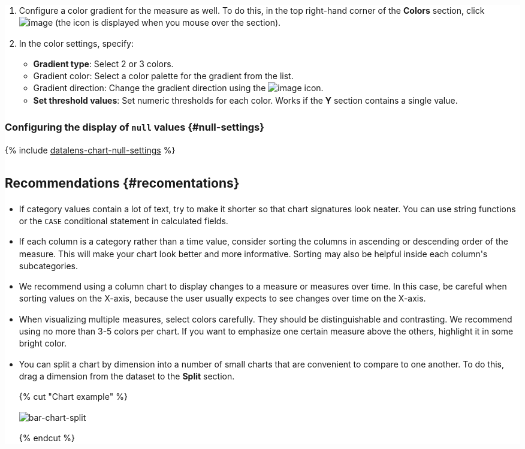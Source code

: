 1. Configure a color gradient for the measure as well. To do this, in the top right-hand corner of the **Colors** section, click ![image](../../_assets/datalens/gear.svg) (the icon is displayed when you mouse over the section).
1. In the color settings, specify:

   * **Gradient type**: Select 2 or 3 colors.
   * Gradient color: Select a color palette for the gradient from the list.
   * Gradient direction: Change the gradient direction using the ![image](../../_assets/datalens/swap.svg) icon.
   * **Set threshold values**: Set numeric thresholds for each color. Works if the **Y** section contains a single value.

### Configuring the display of `null` values {#null-settings}

{% include [datalens-chart-null-settings](../../_includes/datalens/datalens-chart-null-settings.md) %}

## Recommendations {#recomentations}

* If category values contain a lot of text, try to make it shorter so that chart signatures look neater. You can use string functions or the `CASE` conditional statement in calculated fields.
* If each column is a category rather than a time value, consider sorting the columns in ascending or descending order of the measure. This will make your chart look better and more informative. Sorting may also be helpful inside each column's subcategories.
* We recommend using a column chart to display changes to a measure or measures over time. In this case, be careful when sorting values on the X-axis, because the user usually expects to see changes over time on the X-axis.
* When visualizing multiple measures, select colors carefully. They should be distinguishable and contrasting. We recommend using no more than 3-5 colors per chart. If you want to emphasize one certain measure above the others, highlight it in some bright color.
* You can split a chart by dimension into a number of small charts that are convenient to compare to one another. To do this, drag a dimension from the dataset to the **Split** section.

   {% cut "Chart example" %}

   ![bar-chart-split](../../_assets/datalens/visualization-ref/bar-chart/bar-chart-split.png)

   {% endcut %}
